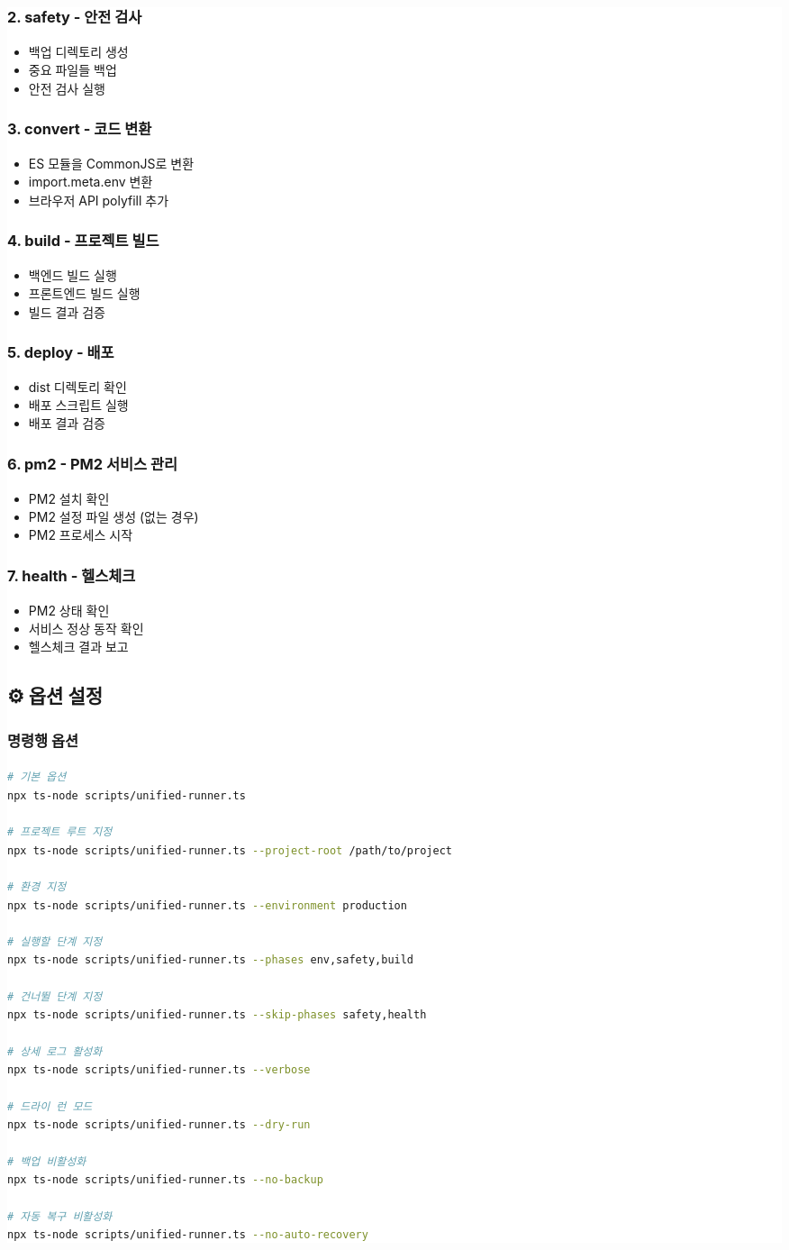 ### 2. **safety** - 안전 검사
- 백업 디렉토리 생성
- 중요 파일들 백업
- 안전 검사 실행

### 3. **convert** - 코드 변환
- ES 모듈을 CommonJS로 변환
- import.meta.env 변환
- 브라우저 API polyfill 추가

### 4. **build** - 프로젝트 빌드
- 백엔드 빌드 실행
- 프론트엔드 빌드 실행
- 빌드 결과 검증

### 5. **deploy** - 배포
- dist 디렉토리 확인
- 배포 스크립트 실행
- 배포 결과 검증

### 6. **pm2** - PM2 서비스 관리
- PM2 설치 확인
- PM2 설정 파일 생성 (없는 경우)
- PM2 프로세스 시작

### 7. **health** - 헬스체크
- PM2 상태 확인
- 서비스 정상 동작 확인
- 헬스체크 결과 보고

## ⚙️ 옵션 설정

### 명령행 옵션

```bash
# 기본 옵션
npx ts-node scripts/unified-runner.ts

# 프로젝트 루트 지정
npx ts-node scripts/unified-runner.ts --project-root /path/to/project

# 환경 지정
npx ts-node scripts/unified-runner.ts --environment production

# 실행할 단계 지정
npx ts-node scripts/unified-runner.ts --phases env,safety,build

# 건너뛸 단계 지정
npx ts-node scripts/unified-runner.ts --skip-phases safety,health

# 상세 로그 활성화
npx ts-node scripts/unified-runner.ts --verbose

# 드라이 런 모드
npx ts-node scripts/unified-runner.ts --dry-run

# 백업 비활성화
npx ts-node scripts/unified-runner.ts --no-backup

# 자동 복구 비활성화
npx ts-node scripts/unified-runner.ts --no-auto-recovery
```